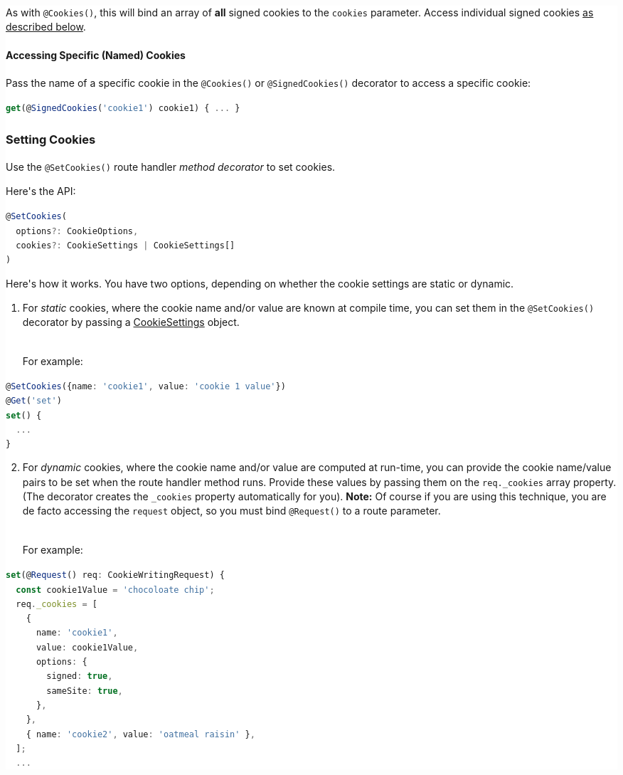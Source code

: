 As with `@Cookies()`, this will bind an array of **all** signed cookies to the `cookies`
parameter.  Access individual signed cookies [as described below](#accessing-specific-named-cookies).

#### Accessing Specific (Named) Cookies
Pass the name of a specific cookie in the `@Cookies()` or `@SignedCookies()` decorator
to access a specific cookie:

```typescript
get(@SignedCookies('cookie1') cookie1) { ... }
```

### Setting Cookies
Use the `@SetCookies()` route handler *method decorator* to set cookies.

Here's the API:
```typescript
@SetCookies(
  options?: CookieOptions,
  cookies?: CookieSettings | CookieSettings[]
)
```

Here's how it works. You have two options, depending on whether the cookie settings
are static or dynamic.
1. For *static* cookies, where the cookie name and/or value are known at compile time,
you can set them in the `@SetCookies()` decorator by passing a [CookieSettings](#cookie-settings)
object.

    <br/>For example:
```typescript
@SetCookies({name: 'cookie1', value: 'cookie 1 value'})
@Get('set')
set() {
  ...
}
```

2. For *dynamic* cookies, where the cookie name and/or value are computed at run-time,
you can provide the cookie name/value pairs to be set when the
route handler method runs.  Provide these values by passing them on the `req._cookies`
array property.  (The decorator creates the `_cookies` property automatically for you).
**Note:** Of course if you are using this technique, you are de facto accessing
the `request` object, so you must bind `@Request()` to a route parameter.

    <br/>For example:

```typescript
set(@Request() req: CookieWritingRequest) {
  const cookie1Value = 'chocoloate chip';
  req._cookies = [
    {
      name: 'cookie1',
      value: cookie1Value,
      options: {
        signed: true,
        sameSite: true,
      },
    },
    { name: 'cookie2', value: 'oatmeal raisin' },
  ];
  ...
```
